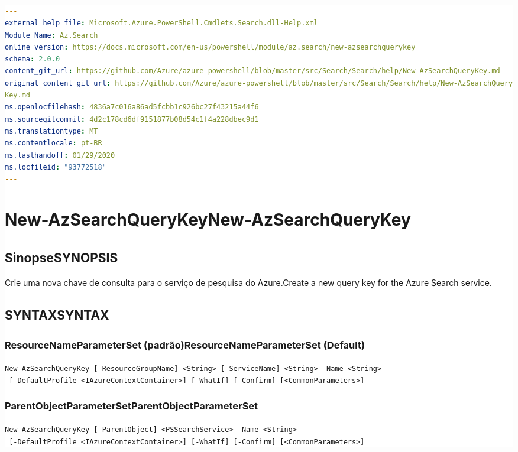 ```yaml
---
external help file: Microsoft.Azure.PowerShell.Cmdlets.Search.dll-Help.xml
Module Name: Az.Search
online version: https://docs.microsoft.com/en-us/powershell/module/az.search/new-azsearchquerykey
schema: 2.0.0
content_git_url: https://github.com/Azure/azure-powershell/blob/master/src/Search/Search/help/New-AzSearchQueryKey.md
original_content_git_url: https://github.com/Azure/azure-powershell/blob/master/src/Search/Search/help/New-AzSearchQueryKey.md
ms.openlocfilehash: 4836a7c016a86ad5fcbb1c926bc27f43215a44f6
ms.sourcegitcommit: 4d2c178cd6df9151877b08d54c1f4a228dbec9d1
ms.translationtype: MT
ms.contentlocale: pt-BR
ms.lasthandoff: 01/29/2020
ms.locfileid: "93772518"
---
```

# <span data-ttu-id="7e0b1-101">New-AzSearchQueryKey</span><span class="sxs-lookup"><span data-stu-id="7e0b1-101">New-AzSearchQueryKey</span></span>

## <span data-ttu-id="7e0b1-102">Sinopse</span><span class="sxs-lookup"><span data-stu-id="7e0b1-102">SYNOPSIS</span></span>
<span data-ttu-id="7e0b1-103">Crie uma nova chave de consulta para o serviço de pesquisa do Azure.</span><span class="sxs-lookup"><span data-stu-id="7e0b1-103">Create a new query key for the Azure Search service.</span></span>

## <span data-ttu-id="7e0b1-104">SYNTAX</span><span class="sxs-lookup"><span data-stu-id="7e0b1-104">SYNTAX</span></span>

### <span data-ttu-id="7e0b1-105">ResourceNameParameterSet (padrão)</span><span class="sxs-lookup"><span data-stu-id="7e0b1-105">ResourceNameParameterSet (Default)</span></span>
```
New-AzSearchQueryKey [-ResourceGroupName] <String> [-ServiceName] <String> -Name <String>
 [-DefaultProfile <IAzureContextContainer>] [-WhatIf] [-Confirm] [<CommonParameters>]
```

### <span data-ttu-id="7e0b1-106">ParentObjectParameterSet</span><span class="sxs-lookup"><span data-stu-id="7e0b1-106">ParentObjectParameterSet</span></span>
```
New-AzSearchQueryKey [-ParentObject] <PSSearchService> -Name <String>
 [-DefaultProfile <IAzureContextContainer>] [-WhatIf] [-Confirm] [<CommonParameters>]
```
